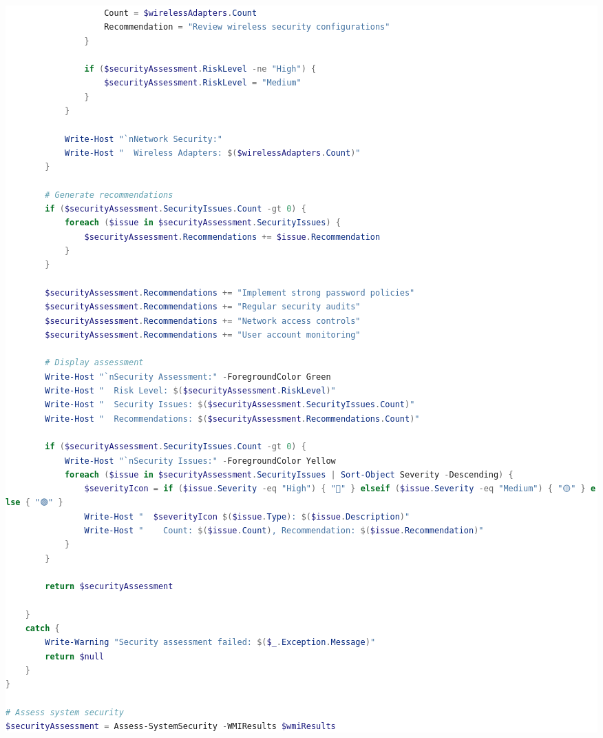 ```powershell
                    Count = $wirelessAdapters.Count
                    Recommendation = "Review wireless security configurations"
                }
                
                if ($securityAssessment.RiskLevel -ne "High") {
                    $securityAssessment.RiskLevel = "Medium"
                }
            }
            
            Write-Host "`nNetwork Security:"
            Write-Host "  Wireless Adapters: $($wirelessAdapters.Count)"
        }
        
        # Generate recommendations
        if ($securityAssessment.SecurityIssues.Count -gt 0) {
            foreach ($issue in $securityAssessment.SecurityIssues) {
                $securityAssessment.Recommendations += $issue.Recommendation
            }
        }
        
        $securityAssessment.Recommendations += "Implement strong password policies"
        $securityAssessment.Recommendations += "Regular security audits"
        $securityAssessment.Recommendations += "Network access controls"
        $securityAssessment.Recommendations += "User account monitoring"
        
        # Display assessment
        Write-Host "`nSecurity Assessment:" -ForegroundColor Green
        Write-Host "  Risk Level: $($securityAssessment.RiskLevel)"
        Write-Host "  Security Issues: $($securityAssessment.SecurityIssues.Count)"
        Write-Host "  Recommendations: $($securityAssessment.Recommendations.Count)"
        
        if ($securityAssessment.SecurityIssues.Count -gt 0) {
            Write-Host "`nSecurity Issues:" -ForegroundColor Yellow
            foreach ($issue in $securityAssessment.SecurityIssues | Sort-Object Severity -Descending) {
                $severityIcon = if ($issue.Severity -eq "High") { "🔴" } elseif ($issue.Severity -eq "Medium") { "🟡" } else { "🟢" }
                Write-Host "  $severityIcon $($issue.Type): $($issue.Description)"
                Write-Host "    Count: $($issue.Count), Recommendation: $($issue.Recommendation)"
            }
        }
        
        return $securityAssessment
        
    }
    catch {
        Write-Warning "Security assessment failed: $($_.Exception.Message)"
        return $null
    }
}

# Assess system security
$securityAssessment = Assess-SystemSecurity -WMIResults $wmiResults
```
